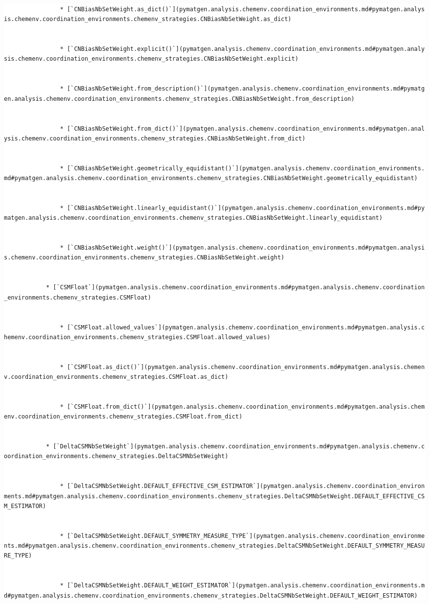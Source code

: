 
                    * [`CNBiasNbSetWeight.as_dict()`](pymatgen.analysis.chemenv.coordination_environments.md#pymatgen.analysis.chemenv.coordination_environments.chemenv_strategies.CNBiasNbSetWeight.as_dict)


                    * [`CNBiasNbSetWeight.explicit()`](pymatgen.analysis.chemenv.coordination_environments.md#pymatgen.analysis.chemenv.coordination_environments.chemenv_strategies.CNBiasNbSetWeight.explicit)


                    * [`CNBiasNbSetWeight.from_description()`](pymatgen.analysis.chemenv.coordination_environments.md#pymatgen.analysis.chemenv.coordination_environments.chemenv_strategies.CNBiasNbSetWeight.from_description)


                    * [`CNBiasNbSetWeight.from_dict()`](pymatgen.analysis.chemenv.coordination_environments.md#pymatgen.analysis.chemenv.coordination_environments.chemenv_strategies.CNBiasNbSetWeight.from_dict)


                    * [`CNBiasNbSetWeight.geometrically_equidistant()`](pymatgen.analysis.chemenv.coordination_environments.md#pymatgen.analysis.chemenv.coordination_environments.chemenv_strategies.CNBiasNbSetWeight.geometrically_equidistant)


                    * [`CNBiasNbSetWeight.linearly_equidistant()`](pymatgen.analysis.chemenv.coordination_environments.md#pymatgen.analysis.chemenv.coordination_environments.chemenv_strategies.CNBiasNbSetWeight.linearly_equidistant)


                    * [`CNBiasNbSetWeight.weight()`](pymatgen.analysis.chemenv.coordination_environments.md#pymatgen.analysis.chemenv.coordination_environments.chemenv_strategies.CNBiasNbSetWeight.weight)


                * [`CSMFloat`](pymatgen.analysis.chemenv.coordination_environments.md#pymatgen.analysis.chemenv.coordination_environments.chemenv_strategies.CSMFloat)


                    * [`CSMFloat.allowed_values`](pymatgen.analysis.chemenv.coordination_environments.md#pymatgen.analysis.chemenv.coordination_environments.chemenv_strategies.CSMFloat.allowed_values)


                    * [`CSMFloat.as_dict()`](pymatgen.analysis.chemenv.coordination_environments.md#pymatgen.analysis.chemenv.coordination_environments.chemenv_strategies.CSMFloat.as_dict)


                    * [`CSMFloat.from_dict()`](pymatgen.analysis.chemenv.coordination_environments.md#pymatgen.analysis.chemenv.coordination_environments.chemenv_strategies.CSMFloat.from_dict)


                * [`DeltaCSMNbSetWeight`](pymatgen.analysis.chemenv.coordination_environments.md#pymatgen.analysis.chemenv.coordination_environments.chemenv_strategies.DeltaCSMNbSetWeight)


                    * [`DeltaCSMNbSetWeight.DEFAULT_EFFECTIVE_CSM_ESTIMATOR`](pymatgen.analysis.chemenv.coordination_environments.md#pymatgen.analysis.chemenv.coordination_environments.chemenv_strategies.DeltaCSMNbSetWeight.DEFAULT_EFFECTIVE_CSM_ESTIMATOR)


                    * [`DeltaCSMNbSetWeight.DEFAULT_SYMMETRY_MEASURE_TYPE`](pymatgen.analysis.chemenv.coordination_environments.md#pymatgen.analysis.chemenv.coordination_environments.chemenv_strategies.DeltaCSMNbSetWeight.DEFAULT_SYMMETRY_MEASURE_TYPE)


                    * [`DeltaCSMNbSetWeight.DEFAULT_WEIGHT_ESTIMATOR`](pymatgen.analysis.chemenv.coordination_environments.md#pymatgen.analysis.chemenv.coordination_environments.chemenv_strategies.DeltaCSMNbSetWeight.DEFAULT_WEIGHT_ESTIMATOR)
